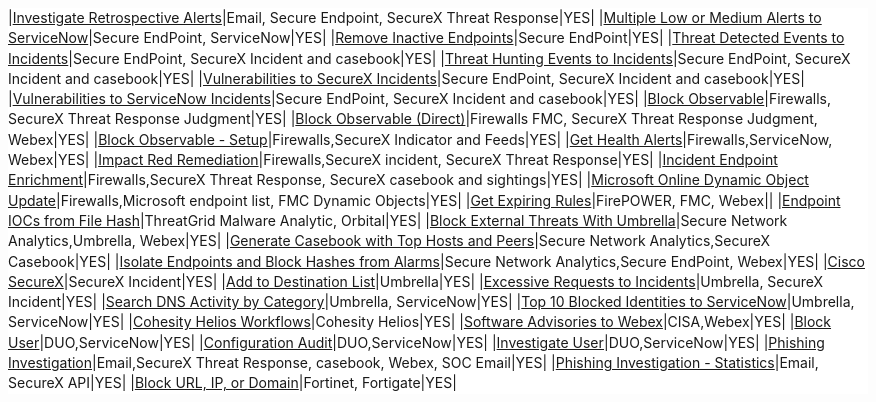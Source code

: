|[Investigate Retrospective Alerts](https://ciscosecurity.github.io/sxo-05-security-workflows/workflows/secure-email/0025-investigate-retrospective-alerts)|Email, Secure Endpoint, SecureX Threat Response|YES|
|[Multiple Low or Medium Alerts to ServiceNow](https://ciscosecurity.github.io/sxo-05-security-workflows/workflows/secure-endpoint/0048-multiple-low-medium-alerts)|Secure EndPoint, ServiceNow|YES|
|[Remove Inactive Endpoints](https://ciscosecurity.github.io/sxo-05-security-workflows/workflows/secure-endpoint/0056-remove-inactive-endpoints)|Secure EndPoint|YES|
|[Threat Detected Events to Incidents](https://ciscosecurity.github.io/sxo-05-security-workflows/workflows/secure-endpoint/0026-threat-detected-to-incident)|Secure EndPoint, SecureX Incident and casebook|YES|
|[Threat Hunting Events to Incidents](https://ciscosecurity.github.io/sxo-05-security-workflows/workflows/secure-endpoint/0012-threat-hunting-to-incidents)|Secure EndPoint, SecureX Incident and casebook|YES|
|[Vulnerabilities to SecureX Incidents](https://ciscosecurity.github.io/sxo-05-security-workflows/workflows/secure-endpoint/0022-vulnerabilities-to-incidents)|Secure EndPoint, SecureX Incident and casebook|YES|
|[Vulnerabilities to ServiceNow Incidents](https://ciscosecurity.github.io/sxo-05-security-workflows/workflows/secure-endpoint/0021-vulnerabilities-to-servicenow)|Secure EndPoint, SecureX Incident and casebook|YES|
|[Block Observable](https://ciscosecurity.github.io/sxo-05-security-workflows/workflows/secure-firewall/0015B-block-observable)|Firewalls, SecureX Threat Response Judgment|YES|
|[Block Observable (Direct)](https://ciscosecurity.github.io/sxo-05-security-workflows/workflows/secure-firewall/0065-block-observable-direct)|Firewalls FMC, SecureX Threat Response Judgment, Webex|YES|
|[Block Observable - Setup](https://ciscosecurity.github.io/sxo-05-security-workflows/workflows/secure-firewall/0015A-block-observable-setup)|Firewalls,SecureX Indicator and Feeds|YES|
|[Get Health Alerts](https://ciscosecurity.github.io/sxo-05-security-workflows/workflows/secure-firewall/0064-get-health-alerts)|Firewalls,ServiceNow, Webex|YES|
|[Impact Red Remediation](https://ciscosecurity.github.io/sxo-05-security-workflows/workflows/secure-firewall/0013-impact-red-remediation)|Firewalls,SecureX incident, SecureX Threat Response|YES|
|[Incident Endpoint Enrichment](https://ciscosecurity.github.io/sxo-05-security-workflows/workflows/secure-firewall/0024-incident-endpoint-enrichment)|Firewalls,SecureX Threat Response, SecureX casebook and sightings|YES|
|[Microsoft Online Dynamic Object Update](https://ciscosecurity.github.io/sxo-05-security-workflows/workflows/secure-firewall/0031-microsoft-online-object-update)|Firewalls,Microsoft endpoint list, FMC Dynamic Objects|YES|
|[Get Expiring Rules](https://ciscosecurity.github.io/sxo-05-security-workflows/workflows/secure-firewall/0066-get-expiring-rules)|FirePOWER, FMC, Webex||
|[Endpoint IOCs from File Hash](https://ciscosecurity.github.io/sxo-05-security-workflows/workflows/secure-malware-analytics/0057-endpoint-iocs-from-file-hash)|ThreatGrid Malware Analytic, Orbital|YES|
|[Block External Threats With Umbrella](https://ciscosecurity.github.io/sxo-05-security-workflows/workflows/secure-network-analytics/0033-block-external-threats-with-umbrella)|Secure Network Analytics,Umbrella, Webex|YES|
|[Generate Casebook with Top Hosts and Peers](https://ciscosecurity.github.io/sxo-05-security-workflows/workflows/secure-network-analytics/0034-generate-casebook-with-top-hosts-and-peers)|Secure Network Analytics,SecureX Casebook|YES|
|[Isolate Endpoints and Block Hashes from Alarms](https://ciscosecurity.github.io/sxo-05-security-workflows/workflows/secure-network-analytics/0032-isolate-endpoints-block-hashes-from-alarms)|Secure Network Analytics,Secure EndPoint, Webex|YES|
|[Cisco SecureX](https://ciscosecurity.github.io/sxo-05-security-workflows/workflows/securex/)|SecureX Incident|YES|
|[Add to Destination List](https://ciscosecurity.github.io/sxo-05-security-workflows/workflows/umbrella/0017-add-to-destination-list)|Umbrella|YES|
|[Excessive Requests to Incidents](https://ciscosecurity.github.io/sxo-05-security-workflows/workflows/umbrella/0023-excessive-requests-to-incident)|Umbrella, SecureX Incident|YES|
|[Search DNS Activity by Category](https://ciscosecurity.github.io/sxo-05-security-workflows/workflows/umbrella/0037-search-dns-activity-by-category)|Umbrella, ServiceNow|YES|
|[Top 10 Blocked Identities to ServiceNow](https://ciscosecurity.github.io/sxo-05-security-workflows/workflows/umbrella/0041-top-10-blocked-identities-to-servicenow)|Umbrella, ServiceNow|YES|
|[Cohesity Helios Workflows](https://ciscosecurity.github.io/sxo-05-security-workflows/workflows/cohesity/)|Cohesity Helios|YES|
|[Software Advisories to Webex](https://ciscosecurity.github.io/sxo-05-security-workflows/workflows/cisa/0054-software-advisories-to-webex)|CISA,Webex|YES|
|[Block User](https://ciscosecurity.github.io/sxo-05-security-workflows/workflows/duo/0060-block-user)|DUO,ServiceNow|YES|
|[Configuration Audit](https://ciscosecurity.github.io/sxo-05-security-workflows/workflows/duo/0063-configuration-audit)|DUO,ServiceNow|YES|
|[Investigate User](https://ciscosecurity.github.io/sxo-05-security-workflows/workflows/duo/0062-investigate-user)|DUO,ServiceNow|YES|
|[Phishing Investigation](https://ciscosecurity.github.io/sxo-05-security-workflows/workflows/email/0010-phishing-investigation)|Email,SecureX Threat Response, casebook, Webex, SOC Email|YES|
|[Phishing Investigation - Statistics](https://ciscosecurity.github.io/sxo-05-security-workflows/workflows/email/0010B-phishing-investigation-statistics)|Email, SecureX API|YES|
|[Block URL, IP, or Domain](https://ciscosecurity.github.io/sxo-05-security-workflows/workflows/fortigate/0051-block-url-ip-domain)|Fortinet, Fortigate|YES|